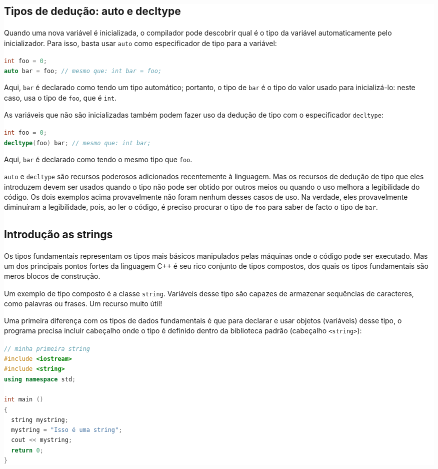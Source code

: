 
## Tipos de dedução: auto e decltype

Quando uma nova variável é inicializada, o compilador pode descobrir qual é o tipo da variável automaticamente pelo inicializador. Para isso, basta usar `auto` como especificador de tipo para a variável:

```cpp
int foo = 0;
auto bar = foo; // mesmo que: int bar = foo;
```

Aqui, `bar` é declarado como tendo um tipo automático; portanto, o tipo de `bar` é o tipo do valor usado para inicializá-lo: neste caso, usa o tipo de `foo`, que é `int`.

As variáveis que não são inicializadas também podem fazer uso da dedução de tipo com o especificador `decltype`:

```cpp
int foo = 0;
decltype(foo) bar; // mesmo que: int bar;
```

Aqui, `bar` é declarado como tendo o mesmo tipo que `foo`.

`auto` e `decltype` são recursos poderosos adicionados recentemente à linguagem. Mas os recursos de dedução de tipo que eles introduzem devem ser usados quando o tipo não pode ser obtido por outros meios ou quando o uso melhora a legibilidade do código. Os dois exemplos acima provavelmente não foram nenhum desses casos de uso. Na verdade, eles provavelmente diminuíram a legibilidade, pois, ao ler o código, é preciso procurar o tipo de `foo` para saber de facto o tipo de `bar`.

## Introdução as strings

Os tipos fundamentais representam os tipos mais básicos manipulados pelas máquinas onde o código pode ser executado. Mas um dos principais pontos fortes da linguagem C++ é seu rico conjunto de tipos compostos, dos quais os tipos fundamentais são meros blocos de construção.

Um exemplo de tipo composto é a classe `string`. Variáveis desse tipo são capazes de armazenar sequências de caracteres, como palavras ou frases. Um recurso muito útil!

Uma primeira diferença com os tipos de dados fundamentais é que para declarar e usar objetos (variáveis) desse tipo, o programa precisa incluir cabeçalho onde o tipo é definido dentro da biblioteca padrão (cabeçalho `<string>`):

```cpp
// minha primeira string
#include <iostream>
#include <string>
using namespace std;

int main ()
{
  string mystring;
  mystring = "Isso é uma string";
  cout << mystring;
  return 0;
}
```
